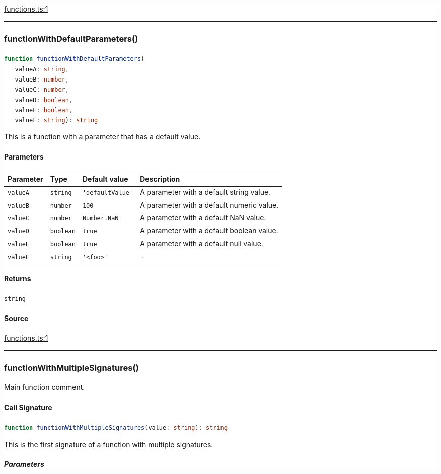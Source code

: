 [functions.ts:1](http://source-url)

***

### functionWithDefaultParameters()

```ts
function functionWithDefaultParameters(
   valueA: string, 
   valueB: number, 
   valueC: number, 
   valueD: boolean, 
   valueE: boolean, 
   valueF: string): string
```

This is a function with a parameter that has a default value.

#### Parameters

| Parameter | Type | Default value | Description |
| :------ | :------ | :------ | :------ |
| `valueA` | `string` | `'defaultValue'` | A parameter with a default string value. |
| `valueB` | `number` | `100` | A parameter with a default numeric value. |
| `valueC` | `number` | `Number.NaN` | A parameter with a default NaN value. |
| `valueD` | `boolean` | `true` | A parameter with a default boolean value. |
| `valueE` | `boolean` | `true` | A parameter with a default null value. |
| `valueF` | `string` | `'<foo>'` | - |

#### Returns

`string`

#### Source

[functions.ts:1](http://source-url)

***

### functionWithMultipleSignatures()

Main function comment.

#### Call Signature

```ts
function functionWithMultipleSignatures(value: string): string
```

This is the first signature of a function with multiple signatures.

##### Parameters
